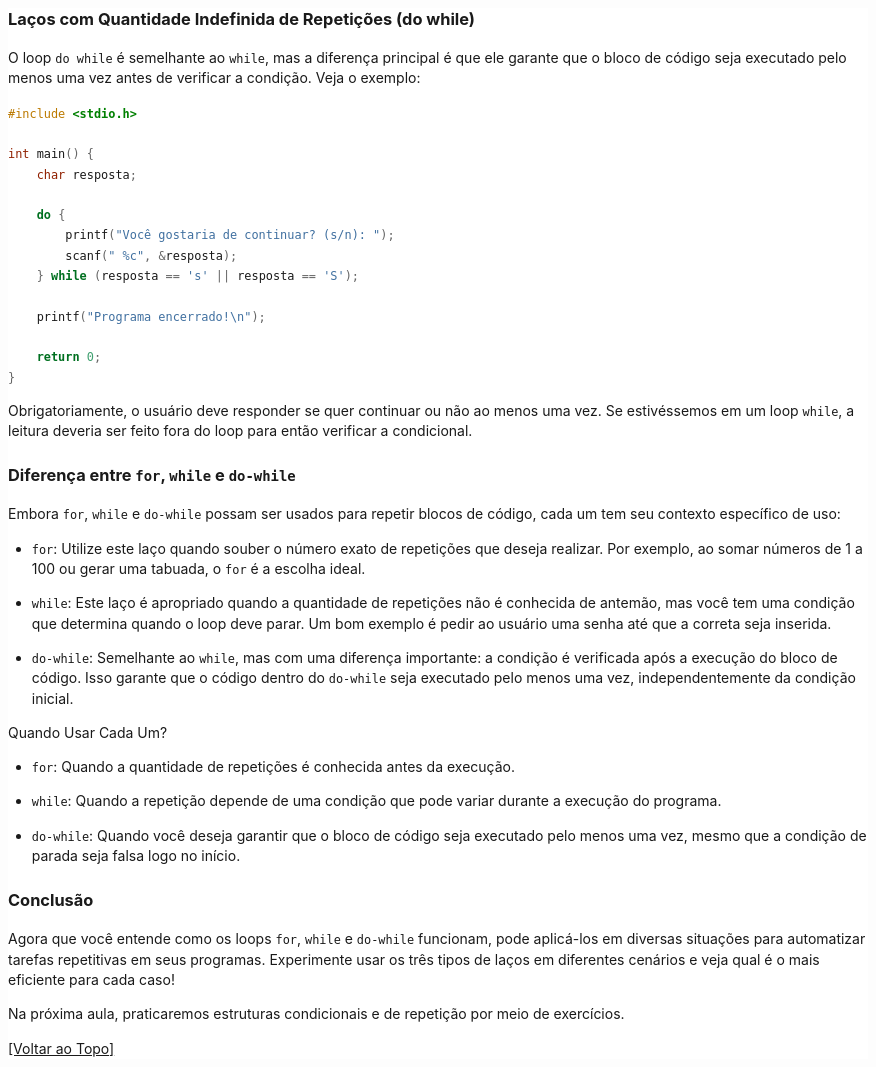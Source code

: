 ### Laços com Quantidade Indefinida de Repetições (do while)

O loop `do while` é semelhante ao `while`, mas a diferença principal é que ele garante que o bloco de código seja executado pelo menos uma vez antes de verificar a condição. Veja o exemplo:

```c
#include <stdio.h>

int main() {
    char resposta;

    do {
        printf("Você gostaria de continuar? (s/n): ");
        scanf(" %c", &resposta);
    } while (resposta == 's' || resposta == 'S');

    printf("Programa encerrado!\n");

    return 0;
}
```

Obrigatoriamente, o usuário deve responder se quer continuar ou não ao menos uma vez. Se estivéssemos em um loop `while`, a leitura deveria ser feito fora do loop para então verificar a condicional.

### Diferença entre `for`, `while` e `do-while`

Embora `for`, `while` e `do-while` possam ser usados para repetir blocos de código, cada um tem seu contexto específico de uso:

- `for`: Utilize este laço quando souber o número exato de repetições que deseja realizar. Por exemplo, ao somar números de 1 a 100 ou gerar uma tabuada, o `for` é a escolha ideal.

- `while`: Este laço é apropriado quando a quantidade de repetições não é conhecida de antemão, mas você tem uma condição que determina quando o loop deve parar. Um bom exemplo é pedir ao usuário uma senha até que a correta seja inserida.

- `do-while`: Semelhante ao `while`, mas com uma diferença importante: a condição é verificada após a execução do bloco de código. Isso garante que o código dentro do `do-while` seja executado pelo menos uma vez, independentemente da condição inicial.

Quando Usar Cada Um?

- `for`: Quando a quantidade de repetições é conhecida antes da execução.

- `while`: Quando a repetição depende de uma condição que pode variar durante a execução do programa.

- `do-while`: Quando você deseja garantir que o bloco de código seja executado pelo menos uma vez, mesmo que a condição de parada seja falsa logo no início.

### Conclusão

Agora que você entende como os loops `for`, `while` e `do-while` funcionam, pode aplicá-los em diversas situações para automatizar tarefas repetitivas em seus programas. Experimente usar os três tipos de laços em diferentes cenários e veja qual é o mais eficiente para cada caso!

Na próxima aula, praticaremos estruturas condicionais e de repetição por meio de exercícios.

[[Voltar ao Topo]](#top)